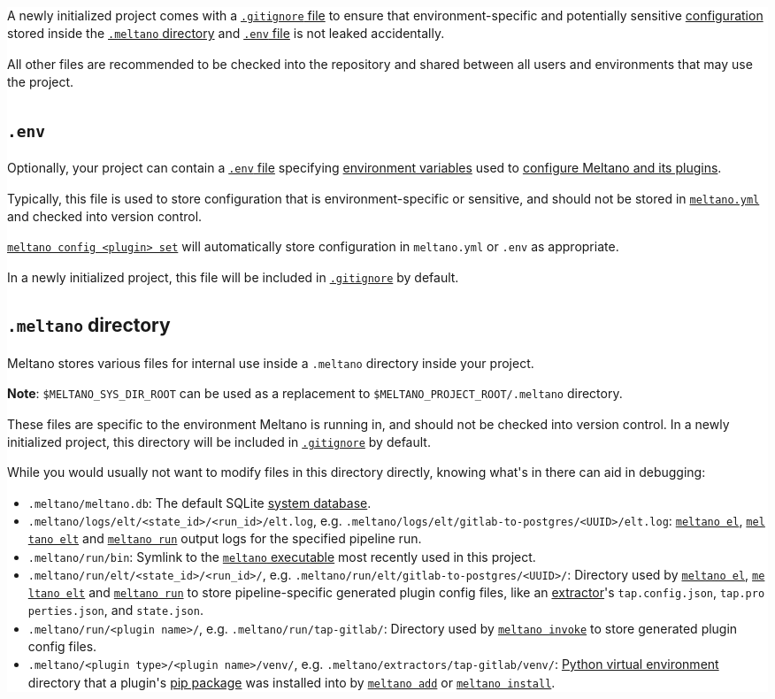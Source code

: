 A newly initialized project comes with a [`.gitignore` file](https://git-scm.com/docs/gitignore) to ensure that
environment-specific and potentially sensitive [configuration](/guide/configuration) stored inside the
[`.meltano` directory](#meltano-directory) and [`.env` file](#env) is not leaked accidentally.

All other files are recommended to be checked into the repository and shared between all users
and environments that may use the project.

## `.env`

Optionally, your project can contain a [`.env` file](https://github.com/theskumar/python-dotenv#usages) specifying
[environment variables](/guide/configuration#environment-variables)
used to [configure Meltano and its plugins](/guide/configuration#configuring-settings).

Typically, this file is used to store configuration that is environment-specific or sensitive,
and should not be stored in [`meltano.yml`](#meltano-yml-project-file) and checked into version control.

[`meltano config <plugin> set`](/reference/command-line-interface#config) will automatically store configuration in `meltano.yml` or `.env` as appropriate.

In a newly initialized project, this file will be included in [`.gitignore`](#gitignore) by default.

## `.meltano` directory

Meltano stores various files for internal use inside a `.meltano` directory inside your project.

**Note**: `$MELTANO_SYS_DIR_ROOT` can be used as a replacement to `$MELTANO_PROJECT_ROOT/.meltano` directory.

These files are specific to the environment Meltano is running in, and should not be checked into version control.
In a newly initialized project, this directory will be included in [`.gitignore`](#gitignore) by default.

While you would usually not want to modify files in this directory directly, knowing what's in there can aid in debugging:

- `.meltano/meltano.db`: The default SQLite [system database](#system-database).
- `.meltano/logs/elt/<state_id>/<run_id>/elt.log`, e.g. `.meltano/logs/elt/gitlab-to-postgres/<UUID>/elt.log`: [`meltano el`](/reference/command-line-interface#el), [`meltano elt`](/reference/command-line-interface#elt) and [`meltano run`](/reference/command-line-interface#run) output logs for the specified pipeline run.
- `.meltano/run/bin`: Symlink to the [`meltano` executable](/reference/command-line-interface) most recently used in this project.
- `.meltano/run/elt/<state_id>/<run_id>/`, e.g. `.meltano/run/elt/gitlab-to-postgres/<UUID>/`: Directory used by [`meltano el`](/reference/command-line-interface#el), [`meltano elt`](/reference/command-line-interface#elt) and [`meltano run`](/reference/command-line-interface#run) to store pipeline-specific generated plugin config files, like an [extractor](/concepts/plugins#extractors)'s `tap.config.json`, `tap.properties.json`, and `state.json`.
- `.meltano/run/<plugin name>/`, e.g. `.meltano/run/tap-gitlab/`: Directory used by [`meltano invoke`](/reference/command-line-interface#invoke) to store generated plugin config files.
- `.meltano/<plugin type>/<plugin name>/venv/`, e.g. `.meltano/extractors/tap-gitlab/venv/`: [Python virtual environment](https://docs.python.org/3/glossary.html#term-virtual-environment) directory that a plugin's [pip package](https://pip.pypa.io/en/stable/) was installed into by [`meltano add`](/reference/command-line-interface#add) or [`meltano install`](/reference/command-line-interface#install).
